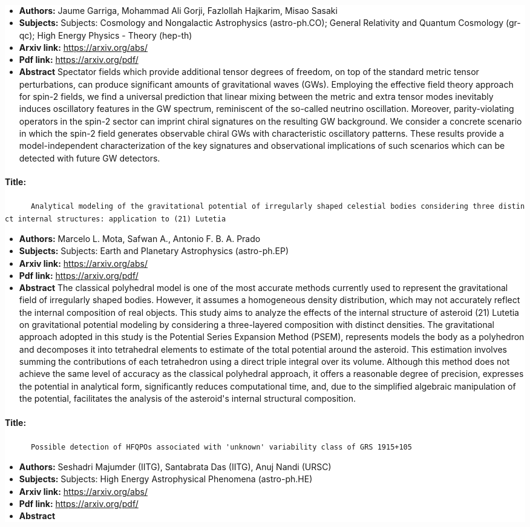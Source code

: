  - **Authors:** Jaume Garriga, Mohammad Ali Gorji, Fazlollah Hajkarim, Misao Sasaki
 - **Subjects:** Subjects:
Cosmology and Nongalactic Astrophysics (astro-ph.CO); General Relativity and Quantum Cosmology (gr-qc); High Energy Physics - Theory (hep-th)
 - **Arxiv link:** https://arxiv.org/abs/
 - **Pdf link:** https://arxiv.org/pdf/
 - **Abstract**
 Spectator fields which provide additional tensor degrees of freedom, on top of the standard metric tensor perturbations, can produce significant amounts of gravitational waves (GWs). Employing the effective field theory approach for spin-2 fields, we find a universal prediction that linear mixing between the metric and extra tensor modes inevitably induces oscillatory features in the GW spectrum, reminiscent of the so-called neutrino oscillation. Moreover, parity-violating operators in the spin-2 sector can imprint chiral signatures on the resulting GW background. We consider a concrete scenario in which the spin-2 field generates observable chiral GWs with characteristic oscillatory patterns. These results provide a model-independent characterization of the key signatures and observational implications of such scenarios which can be detected with future GW detectors.
#### Title:
          Analytical modeling of the gravitational potential of irregularly shaped celestial bodies considering three distinct internal structures: application to (21) Lutetia
 - **Authors:** Marcelo L. Mota, Safwan A., Antonio F. B. A. Prado
 - **Subjects:** Subjects:
Earth and Planetary Astrophysics (astro-ph.EP)
 - **Arxiv link:** https://arxiv.org/abs/
 - **Pdf link:** https://arxiv.org/pdf/
 - **Abstract**
 The classical polyhedral model is one of the most accurate methods currently used to represent the gravitational field of irregularly shaped bodies. However, it assumes a homogeneous density distribution, which may not accurately reflect the internal composition of real objects. This study aims to analyze the effects of the internal structure of asteroid (21) Lutetia on gravitational potential modeling by considering a three-layered composition with distinct densities. The gravitational approach adopted in this study is the Potential Series Expansion Method (PSEM), represents models the body as a polyhedron and decomposes it into tetrahedral elements to estimate of the total potential around the asteroid. This estimation involves summing the contributions of each tetrahedron using a direct triple integral over its volume. Although this method does not achieve the same level of accuracy as the classical polyhedral approach, it offers a reasonable degree of precision, expresses the potential in analytical form, significantly reduces computational time, and, due to the simplified algebraic manipulation of the potential, facilitates the analysis of the asteroid's internal structural composition.
#### Title:
          Possible detection of HFQPOs associated with 'unknown' variability class of GRS 1915+105
 - **Authors:** Seshadri Majumder (IITG), Santabrata Das (IITG), Anuj Nandi (URSC)
 - **Subjects:** Subjects:
High Energy Astrophysical Phenomena (astro-ph.HE)
 - **Arxiv link:** https://arxiv.org/abs/
 - **Pdf link:** https://arxiv.org/pdf/
 - **Abstract**